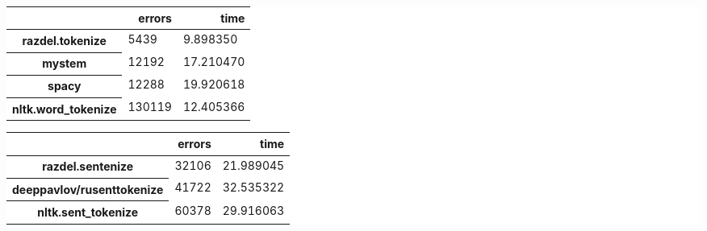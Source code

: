 <table border="0" class="dataframe">
  <thead>
    <tr style="text-align: right;">
      <th></th>
      <th>errors</th>
      <th>time</th>
    </tr>
  </thead>
  <tbody>
    <tr>
      <th>razdel.tokenize</th>
      <td>5439</td>
      <td>9.898350</td>
    </tr>
    <tr>
      <th>mystem</th>
      <td>12192</td>
      <td>17.210470</td>
    </tr>
    <tr>
      <th>spacy</th>
      <td>12288</td>
      <td>19.920618</td>
    </tr>
    <tr>
      <th>nltk.word_tokenize</th>
      <td>130119</td>
      <td>12.405366</td>
    </tr>
  </tbody>
</table>



<table border="0" class="dataframe">
  <thead>
    <tr style="text-align: right;">
      <th></th>
      <th>errors</th>
      <th>time</th>
    </tr>
  </thead>
  <tbody>
    <tr>
      <th>razdel.sentenize</th>
      <td>32106</td>
      <td>21.989045</td>
    </tr>
    <tr>
      <th>deeppavlov/rusenttokenize</th>
      <td>41722</td>
      <td>32.535322</td>
    </tr>
    <tr>
      <th>nltk.sent_tokenize</th>
      <td>60378</td>
      <td>29.916063</td>
    </tr>
  </tbody>
</table>
